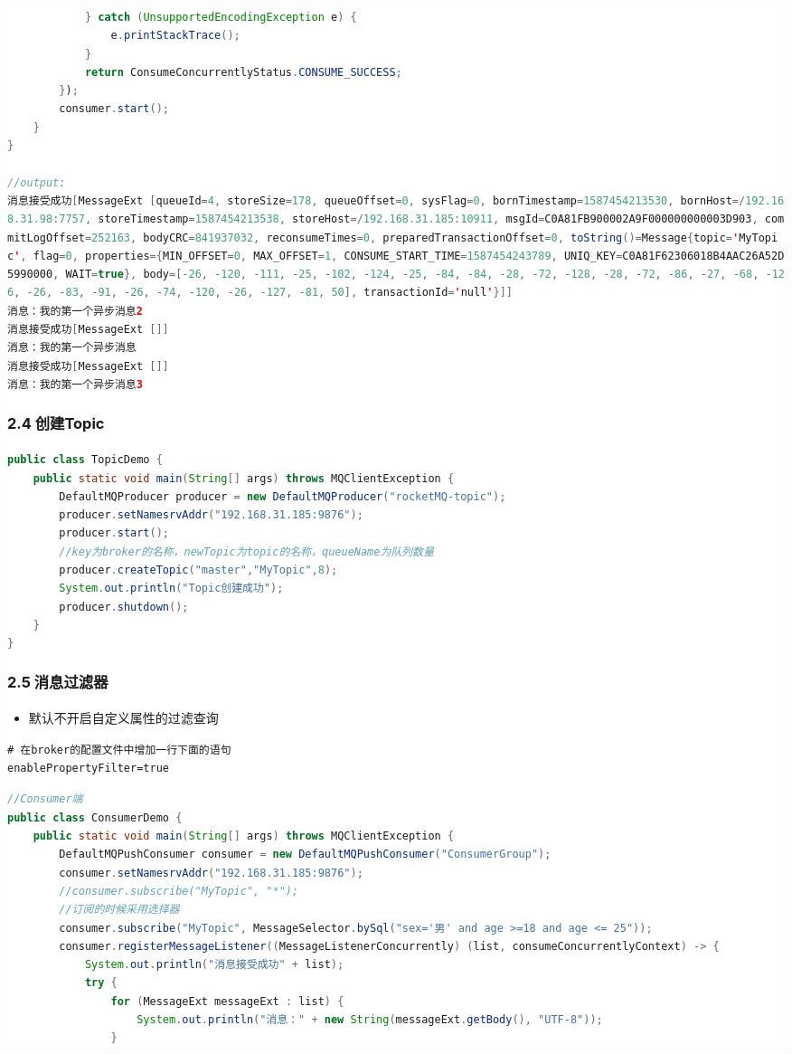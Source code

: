 ```java
            } catch (UnsupportedEncodingException e) {
                e.printStackTrace();
            }
            return ConsumeConcurrentlyStatus.CONSUME_SUCCESS;
        });
        consumer.start();
    }
}

//output:
消息接受成功[MessageExt [queueId=4, storeSize=178, queueOffset=0, sysFlag=0, bornTimestamp=1587454213530, bornHost=/192.168.31.98:7757, storeTimestamp=1587454213538, storeHost=/192.168.31.185:10911, msgId=C0A81FB900002A9F000000000003D903, commitLogOffset=252163, bodyCRC=841937032, reconsumeTimes=0, preparedTransactionOffset=0, toString()=Message{topic='MyTopic', flag=0, properties={MIN_OFFSET=0, MAX_OFFSET=1, CONSUME_START_TIME=1587454243789, UNIQ_KEY=C0A81F62306018B4AAC26A52D5990000, WAIT=true}, body=[-26, -120, -111, -25, -102, -124, -25, -84, -84, -28, -72, -128, -28, -72, -86, -27, -68, -126, -26, -83, -91, -26, -74, -120, -26, -127, -81, 50], transactionId='null'}]]
消息：我的第一个异步消息2
消息接受成功[MessageExt []]
消息：我的第一个异步消息
消息接受成功[MessageExt []]
消息：我的第一个异步消息3
```

### 2.4 创建Topic

```java
public class TopicDemo {
    public static void main(String[] args) throws MQClientException {
        DefaultMQProducer producer = new DefaultMQProducer("rocketMQ-topic");
        producer.setNamesrvAddr("192.168.31.185:9876");
        producer.start();
        //key为broker的名称，newTopic为topic的名称，queueName为队列数量
        producer.createTopic("master","MyTopic",8);
        System.out.println("Topic创建成功");
        producer.shutdown();
    }
}
```

### 2.5 消息过滤器

- 默认不开启自定义属性的过滤查询

```shell
# 在broker的配置文件中增加一行下面的语句
enablePropertyFilter=true
```

```java
//Consumer端
public class ConsumerDemo {
    public static void main(String[] args) throws MQClientException {
        DefaultMQPushConsumer consumer = new DefaultMQPushConsumer("ConsumerGroup");
        consumer.setNamesrvAddr("192.168.31.185:9876");
        //consumer.subscribe("MyTopic", "*");
        //订阅的时候采用选择器
        consumer.subscribe("MyTopic", MessageSelector.bySql("sex='男' and age >=18 and age <= 25"));
        consumer.registerMessageListener((MessageListenerConcurrently) (list, consumeConcurrentlyContext) -> {
            System.out.println("消息接受成功" + list);
            try {
                for (MessageExt messageExt : list) {
                    System.out.println("消息：" + new String(messageExt.getBody(), "UTF-8"));
                }
```
